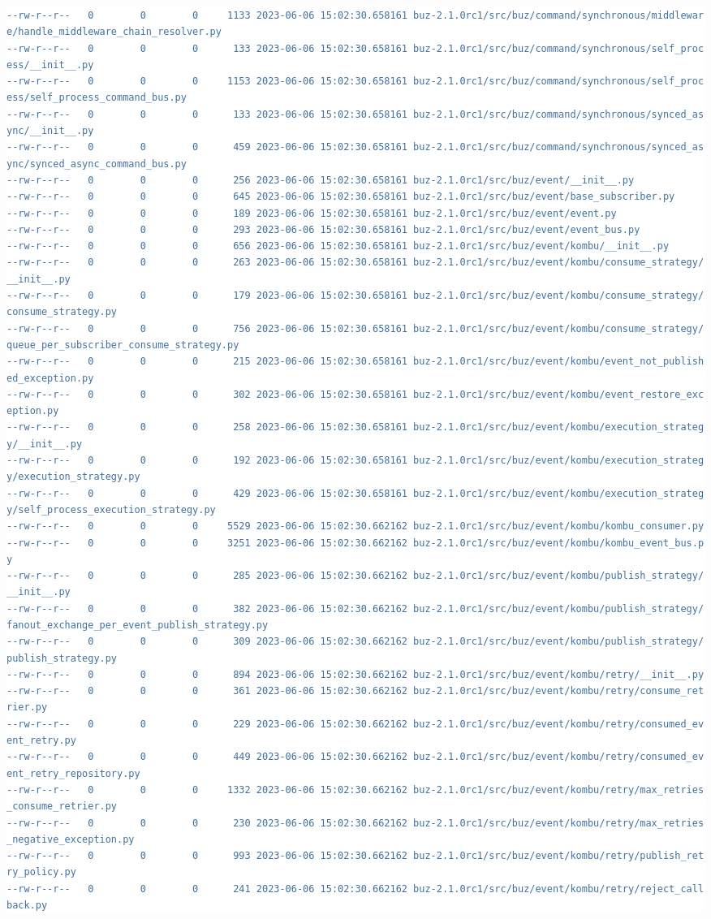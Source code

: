 ```diff
--rw-r--r--   0        0        0     1133 2023-06-06 15:02:30.658161 buz-2.1.0rc1/src/buz/command/synchronous/middleware/handle_middleware_chain_resolver.py
--rw-r--r--   0        0        0      133 2023-06-06 15:02:30.658161 buz-2.1.0rc1/src/buz/command/synchronous/self_process/__init__.py
--rw-r--r--   0        0        0     1153 2023-06-06 15:02:30.658161 buz-2.1.0rc1/src/buz/command/synchronous/self_process/self_process_command_bus.py
--rw-r--r--   0        0        0      133 2023-06-06 15:02:30.658161 buz-2.1.0rc1/src/buz/command/synchronous/synced_async/__init__.py
--rw-r--r--   0        0        0      459 2023-06-06 15:02:30.658161 buz-2.1.0rc1/src/buz/command/synchronous/synced_async/synced_async_command_bus.py
--rw-r--r--   0        0        0      256 2023-06-06 15:02:30.658161 buz-2.1.0rc1/src/buz/event/__init__.py
--rw-r--r--   0        0        0      645 2023-06-06 15:02:30.658161 buz-2.1.0rc1/src/buz/event/base_subscriber.py
--rw-r--r--   0        0        0      189 2023-06-06 15:02:30.658161 buz-2.1.0rc1/src/buz/event/event.py
--rw-r--r--   0        0        0      293 2023-06-06 15:02:30.658161 buz-2.1.0rc1/src/buz/event/event_bus.py
--rw-r--r--   0        0        0      656 2023-06-06 15:02:30.658161 buz-2.1.0rc1/src/buz/event/kombu/__init__.py
--rw-r--r--   0        0        0      263 2023-06-06 15:02:30.658161 buz-2.1.0rc1/src/buz/event/kombu/consume_strategy/__init__.py
--rw-r--r--   0        0        0      179 2023-06-06 15:02:30.658161 buz-2.1.0rc1/src/buz/event/kombu/consume_strategy/consume_strategy.py
--rw-r--r--   0        0        0      756 2023-06-06 15:02:30.658161 buz-2.1.0rc1/src/buz/event/kombu/consume_strategy/queue_per_subscriber_consume_strategy.py
--rw-r--r--   0        0        0      215 2023-06-06 15:02:30.658161 buz-2.1.0rc1/src/buz/event/kombu/event_not_published_exception.py
--rw-r--r--   0        0        0      302 2023-06-06 15:02:30.658161 buz-2.1.0rc1/src/buz/event/kombu/event_restore_exception.py
--rw-r--r--   0        0        0      258 2023-06-06 15:02:30.658161 buz-2.1.0rc1/src/buz/event/kombu/execution_strategy/__init__.py
--rw-r--r--   0        0        0      192 2023-06-06 15:02:30.658161 buz-2.1.0rc1/src/buz/event/kombu/execution_strategy/execution_strategy.py
--rw-r--r--   0        0        0      429 2023-06-06 15:02:30.658161 buz-2.1.0rc1/src/buz/event/kombu/execution_strategy/self_process_execution_strategy.py
--rw-r--r--   0        0        0     5529 2023-06-06 15:02:30.662162 buz-2.1.0rc1/src/buz/event/kombu/kombu_consumer.py
--rw-r--r--   0        0        0     3251 2023-06-06 15:02:30.662162 buz-2.1.0rc1/src/buz/event/kombu/kombu_event_bus.py
--rw-r--r--   0        0        0      285 2023-06-06 15:02:30.662162 buz-2.1.0rc1/src/buz/event/kombu/publish_strategy/__init__.py
--rw-r--r--   0        0        0      382 2023-06-06 15:02:30.662162 buz-2.1.0rc1/src/buz/event/kombu/publish_strategy/fanout_exchange_per_event_publish_strategy.py
--rw-r--r--   0        0        0      309 2023-06-06 15:02:30.662162 buz-2.1.0rc1/src/buz/event/kombu/publish_strategy/publish_strategy.py
--rw-r--r--   0        0        0      894 2023-06-06 15:02:30.662162 buz-2.1.0rc1/src/buz/event/kombu/retry/__init__.py
--rw-r--r--   0        0        0      361 2023-06-06 15:02:30.662162 buz-2.1.0rc1/src/buz/event/kombu/retry/consume_retrier.py
--rw-r--r--   0        0        0      229 2023-06-06 15:02:30.662162 buz-2.1.0rc1/src/buz/event/kombu/retry/consumed_event_retry.py
--rw-r--r--   0        0        0      449 2023-06-06 15:02:30.662162 buz-2.1.0rc1/src/buz/event/kombu/retry/consumed_event_retry_repository.py
--rw-r--r--   0        0        0     1332 2023-06-06 15:02:30.662162 buz-2.1.0rc1/src/buz/event/kombu/retry/max_retries_consume_retrier.py
--rw-r--r--   0        0        0      230 2023-06-06 15:02:30.662162 buz-2.1.0rc1/src/buz/event/kombu/retry/max_retries_negative_exception.py
--rw-r--r--   0        0        0      993 2023-06-06 15:02:30.662162 buz-2.1.0rc1/src/buz/event/kombu/retry/publish_retry_policy.py
--rw-r--r--   0        0        0      241 2023-06-06 15:02:30.662162 buz-2.1.0rc1/src/buz/event/kombu/retry/reject_callback.py
```